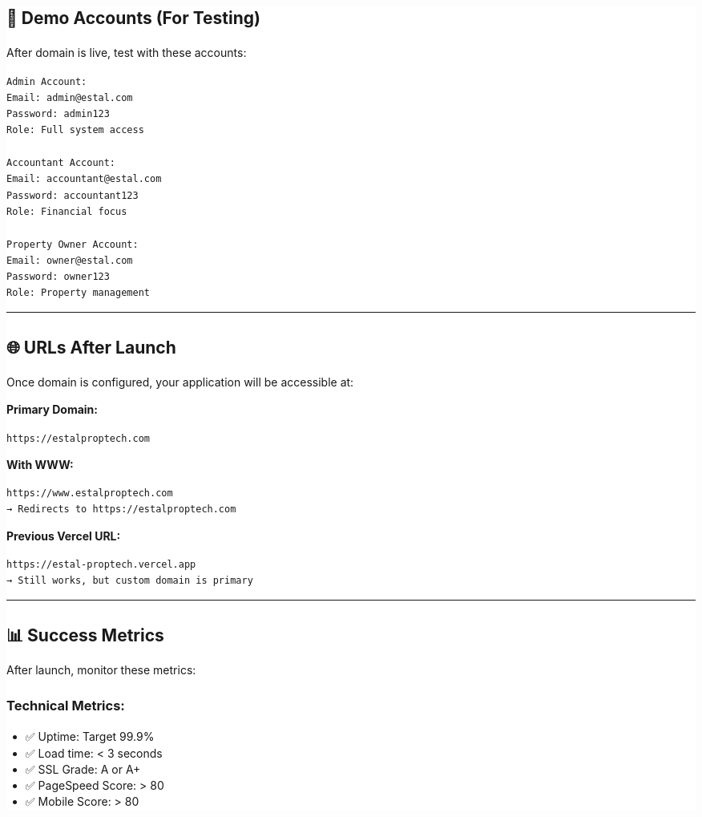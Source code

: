 ## 🔐 Demo Accounts (For Testing)

After domain is live, test with these accounts:

```
Admin Account:
Email: admin@estal.com
Password: admin123
Role: Full system access

Accountant Account:
Email: accountant@estal.com
Password: accountant123
Role: Financial focus

Property Owner Account:
Email: owner@estal.com
Password: owner123
Role: Property management
```

---

## 🌐 URLs After Launch

Once domain is configured, your application will be accessible at:

**Primary Domain:**
```
https://estalproptech.com
```

**With WWW:**
```
https://www.estalproptech.com
→ Redirects to https://estalproptech.com
```

**Previous Vercel URL:**
```
https://estal-proptech.vercel.app
→ Still works, but custom domain is primary
```

---

## 📊 Success Metrics

After launch, monitor these metrics:

### Technical Metrics:
- ✅ Uptime: Target 99.9%
- ✅ Load time: < 3 seconds
- ✅ SSL Grade: A or A+
- ✅ PageSpeed Score: > 80
- ✅ Mobile Score: > 80
